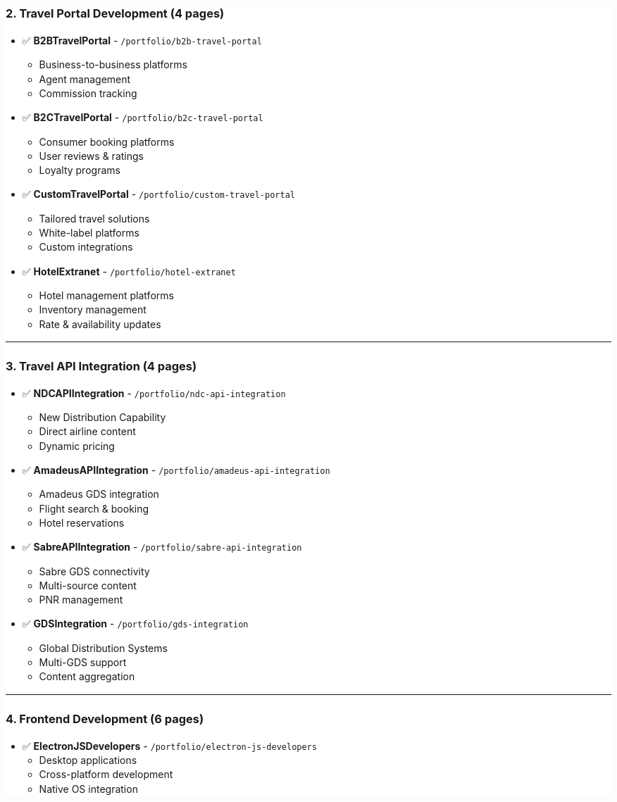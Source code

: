 
### 2. **Travel Portal Development** (4 pages)

- ✅ **B2BTravelPortal** - `/portfolio/b2b-travel-portal`
  - Business-to-business platforms
  - Agent management
  - Commission tracking

- ✅ **B2CTravelPortal** - `/portfolio/b2c-travel-portal`
  - Consumer booking platforms
  - User reviews & ratings
  - Loyalty programs

- ✅ **CustomTravelPortal** - `/portfolio/custom-travel-portal`
  - Tailored travel solutions
  - White-label platforms
  - Custom integrations

- ✅ **HotelExtranet** - `/portfolio/hotel-extranet`
  - Hotel management platforms
  - Inventory management
  - Rate & availability updates

---

### 3. **Travel API Integration** (4 pages)

- ✅ **NDCAPIIntegration** - `/portfolio/ndc-api-integration`
  - New Distribution Capability
  - Direct airline content
  - Dynamic pricing

- ✅ **AmadeusAPIIntegration** - `/portfolio/amadeus-api-integration`
  - Amadeus GDS integration
  - Flight search & booking
  - Hotel reservations

- ✅ **SabreAPIIntegration** - `/portfolio/sabre-api-integration`
  - Sabre GDS connectivity
  - Multi-source content
  - PNR management

- ✅ **GDSIntegration** - `/portfolio/gds-integration`
  - Global Distribution Systems
  - Multi-GDS support
  - Content aggregation

---

### 4. **Frontend Development** (6 pages)

- ✅ **ElectronJSDevelopers** - `/portfolio/electron-js-developers`
  - Desktop applications
  - Cross-platform development
  - Native OS integration
